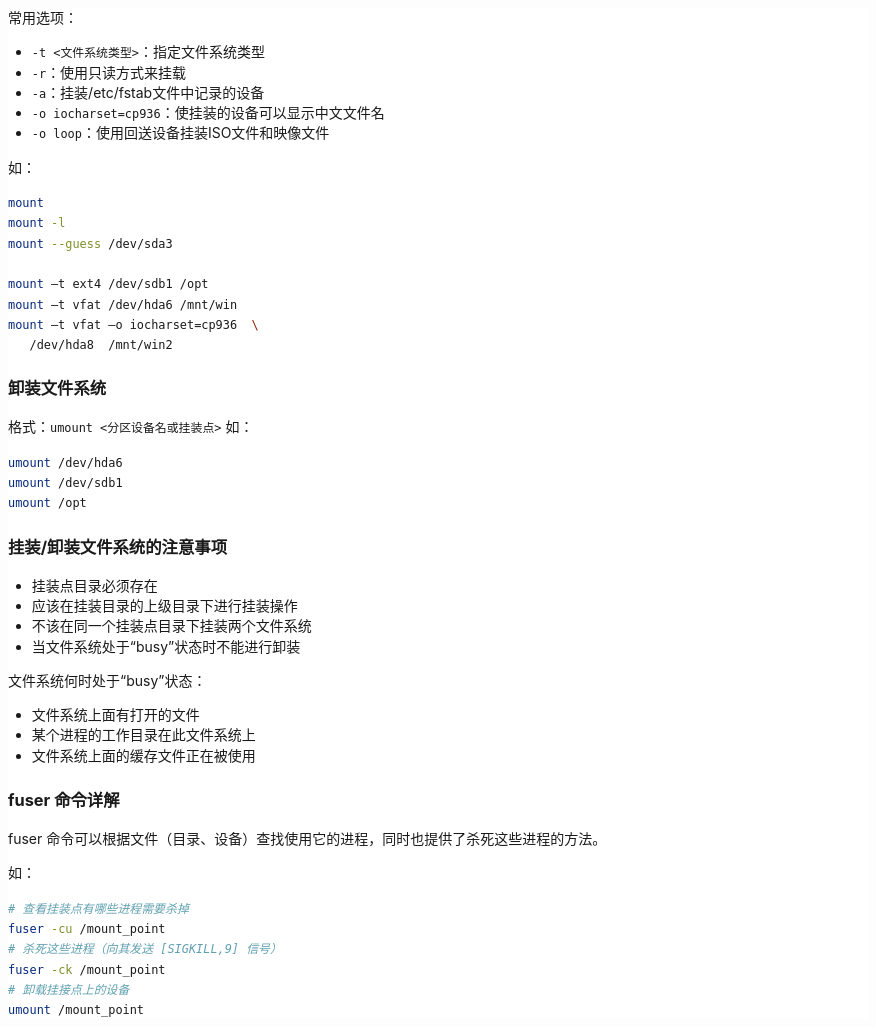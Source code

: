 常用选项：

- `-t <文件系统类型>`：指定文件系统类型
- `-r`：使用只读方式来挂载
- `-a`：挂装/etc/fstab文件中记录的设备
- `-o iocharset=cp936`：使挂装的设备可以显示中文文件名
- `-o loop`：使用回送设备挂装ISO文件和映像文件

如：

```bash
mount 
mount -l
mount --guess /dev/sda3

mount –t ext4 /dev/sdb1 /opt
mount –t vfat /dev/hda6 /mnt/win
mount –t vfat –o iocharset=cp936  \
   /dev/hda8  /mnt/win2
```

### 卸装文件系统

格式：`umount <分区设备名或挂装点>`
如：

```bash
umount /dev/hda6
umount /dev/sdb1
umount /opt
```

### 挂装/卸装文件系统的注意事项

- 挂装点目录必须存在
- 应该在挂装目录的上级目录下进行挂装操作
- 不该在同一个挂装点目录下挂装两个文件系统
- 当文件系统处于“busy”状态时不能进行卸装

文件系统何时处于“busy”状态：

- 文件系统上面有打开的文件
- 某个进程的工作目录在此文件系统上
- 文件系统上面的缓存文件正在被使用

### fuser 命令详解

fuser 命令可以根据文件（目录、设备）查找使用它的进程，同时也提供了杀死这些进程的方法。

如：

```bash
# 查看挂装点有哪些进程需要杀掉
fuser -cu /mount_point
# 杀死这些进程（向其发送 [SIGKILL,9] 信号）
fuser -ck /mount_point
# 卸载挂接点上的设备
umount /mount_point
```
